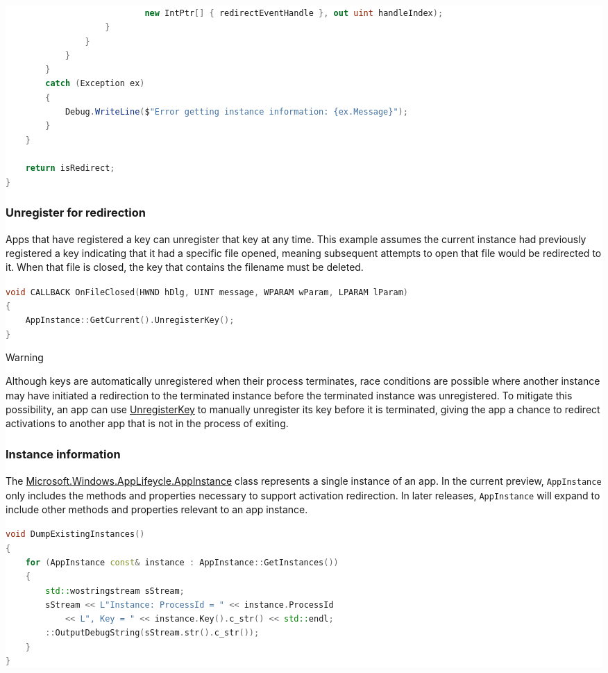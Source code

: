 ```csharp
                            new IntPtr[] { redirectEventHandle }, out uint handleIndex);
                    }
                }
            }
        }
        catch (Exception ex)
        {
            Debug.WriteLine($"Error getting instance information: {ex.Message}");
        }
    }

    return isRedirect;
}
```

### Unregister for redirection

Apps that have registered a key can unregister that key at any time. This example assumes the current instance had previously registered a key indicating that it had a specific file opened, meaning subsequent attempts to open that file would be redirected to it. When that file is closed, the key that contains the filename must be deleted.

```cpp
void CALLBACK OnFileClosed(HWND hDlg, UINT message, WPARAM wParam, LPARAM lParam)
{
    AppInstance::GetCurrent().UnregisterKey();
}
```

> [!Warning]
> Although keys are automatically unregistered when their process terminates, race conditions are possible where another instance may have initiated a redirection to the terminated instance before the terminated instance was unregistered. To mitigate this possibility, an app can use [UnregisterKey](/windows/windows-app-sdk/api/winrt/microsoft.windows.applifecycle.appinstance.unregisterkey) to manually unregister its key before it is terminated, giving the app a chance to redirect activations to another app that is not in the process of exiting.

### Instance information

The [Microsoft.Windows.AppLifeycle.AppInstance](/windows/windows-app-sdk/api/winrt/microsoft.windows.applifecycle.appinstance) class represents a single instance of an app. In the current preview, `AppInstance` only includes the methods and properties necessary to support activation redirection. In later releases, `AppInstance` will expand to include other methods and properties relevant to an app instance.

```cpp
void DumpExistingInstances()
{
    for (AppInstance const& instance : AppInstance::GetInstances())
    {
        std::wostringstream sStream;
        sStream << L"Instance: ProcessId = " << instance.ProcessId
            << L", Key = " << instance.Key().c_str() << std::endl;
        ::OutputDebugString(sStream.str().c_str());
    }
}
```
